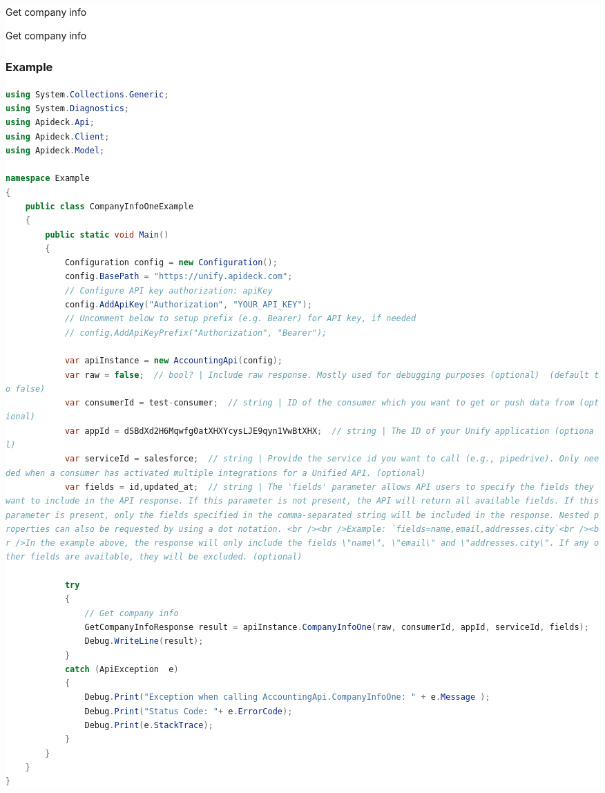 Get company info

Get company info

### Example
```csharp
using System.Collections.Generic;
using System.Diagnostics;
using Apideck.Api;
using Apideck.Client;
using Apideck.Model;

namespace Example
{
    public class CompanyInfoOneExample
    {
        public static void Main()
        {
            Configuration config = new Configuration();
            config.BasePath = "https://unify.apideck.com";
            // Configure API key authorization: apiKey
            config.AddApiKey("Authorization", "YOUR_API_KEY");
            // Uncomment below to setup prefix (e.g. Bearer) for API key, if needed
            // config.AddApiKeyPrefix("Authorization", "Bearer");

            var apiInstance = new AccountingApi(config);
            var raw = false;  // bool? | Include raw response. Mostly used for debugging purposes (optional)  (default to false)
            var consumerId = test-consumer;  // string | ID of the consumer which you want to get or push data from (optional) 
            var appId = dSBdXd2H6Mqwfg0atXHXYcysLJE9qyn1VwBtXHX;  // string | The ID of your Unify application (optional) 
            var serviceId = salesforce;  // string | Provide the service id you want to call (e.g., pipedrive). Only needed when a consumer has activated multiple integrations for a Unified API. (optional) 
            var fields = id,updated_at;  // string | The 'fields' parameter allows API users to specify the fields they want to include in the API response. If this parameter is not present, the API will return all available fields. If this parameter is present, only the fields specified in the comma-separated string will be included in the response. Nested properties can also be requested by using a dot notation. <br /><br />Example: `fields=name,email,addresses.city`<br /><br />In the example above, the response will only include the fields \"name\", \"email\" and \"addresses.city\". If any other fields are available, they will be excluded. (optional) 

            try
            {
                // Get company info
                GetCompanyInfoResponse result = apiInstance.CompanyInfoOne(raw, consumerId, appId, serviceId, fields);
                Debug.WriteLine(result);
            }
            catch (ApiException  e)
            {
                Debug.Print("Exception when calling AccountingApi.CompanyInfoOne: " + e.Message );
                Debug.Print("Status Code: "+ e.ErrorCode);
                Debug.Print(e.StackTrace);
            }
        }
    }
}
```
